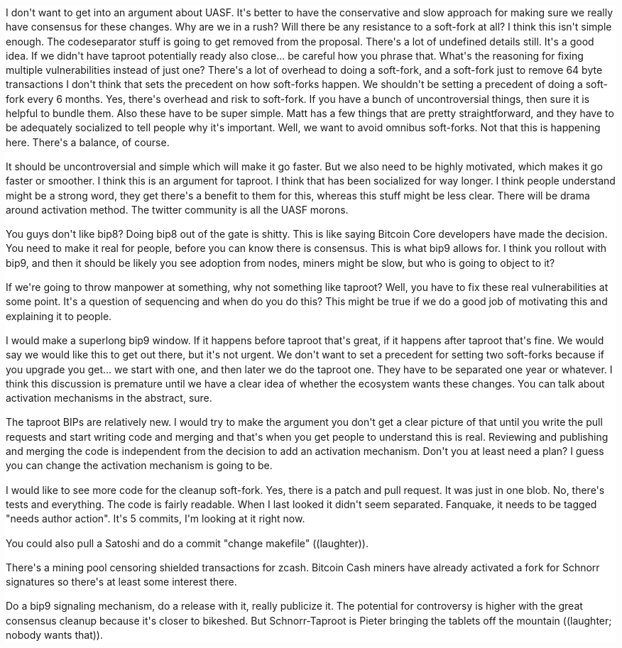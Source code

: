 I don't want to get into an argument about UASF. It's better to have the conservative and slow approach for making sure we really have consensus for these changes. Why are we in a rush? Will there be any resistance to a soft-fork at all? I think this isn't simple enough. The codeseparator stuff is going to get removed from the proposal. There's a lot of undefined details still. It's a good idea. If we didn't have taproot potentially ready also close... be careful how you phrase that. What's the reasoning for fixing multiple vulnerabilities instead of just one? There's a lot of overhead to doing a soft-fork, and a soft-fork just to remove 64 byte transactions I don't think that sets the precedent on how soft-forks happen. We shouldn't be setting a precedent of doing a soft-fork every 6 months. Yes, there's overhead and risk to soft-fork. If you have a bunch of uncontroversial things, then sure it is helpful to bundle them. Also these have to be super simple. Matt has a few things that are pretty straightforward, and they have to be adequately socialized to tell people why it's important. Well, we want to avoid omnibus soft-forks. Not that this is happening here. There's a balance, of course.

It should be uncontroversial and simple which will make it go faster. But we also need to be highly motivated, which makes it go faster or smoother. I think this is an argument for taproot. I think that has been socialized for way longer. I think people understand might be a strong word, they get there's a benefit to them for this, whereas this stuff might be less clear. There will be drama around activation method. The twitter community is all the UASF morons.

You guys don't like bip8? Doing bip8 out of the gate is shitty. This is like saying Bitcoin Core developers have made the decision. You need to make it real for people, before you can know there is consensus. This is what bip9 allows for. I think you rollout with bip9, and then it should be likely you see adoption from nodes, miners might be slow, but who is going to object to it?

If we're going to throw manpower at something, why not something like taproot? Well, you have to fix these real vulnerabilities at some point. It's a question of sequencing and when do you do this? This might be true if we do a good job of motivating this and explaining it to people.

I would make a superlong bip9 window. If it happens before taproot that's great, if it happens after taproot that's fine. We would say we would like this to get out there, but it's not urgent. We don't want to set a precedent for setting two soft-forks because if you upgrade you get... we start with one, and then later we do the taproot one. They have to be separated one year or whatever. I think this discussion is premature until we have a clear idea of whether the ecosystem wants these changes. You can talk about activation mechanisms in the abstract, sure.

The taproot BIPs are relatively new. I would try to make the argument you don't get a clear picture of that until you write the pull requests and start writing code and merging and that's when you get people to understand this is real. Reviewing and publishing and merging the code is independent from the decision to add an activation mechanism. Don't you at least need a plan? I guess you can change the activation mechanism is going to be.

I would like to see more code for the cleanup soft-fork. Yes, there is a patch and pull request. It was just in one blob. No, there's tests and everything. The code is fairly readable. When I last looked it didn't seem separated. Fanquake, it needs to be tagged "needs author action". It's 5 commits, I'm looking at it right now.

You could also pull a Satoshi and do a commit "change makefile" ((laughter)).

There's a mining pool censoring shielded transactions for zcash. Bitcoin Cash miners have already activated a fork for Schnorr signatures so there's at least some interest there.

Do a bip9 signaling mechanism, do a release with it, really publicize it. The potential for controversy is higher with the great consensus cleanup because it's closer to bikeshed. But Schnorr-Taproot is Pieter bringing the tablets off the mountain ((laughter; nobody wants that)).
